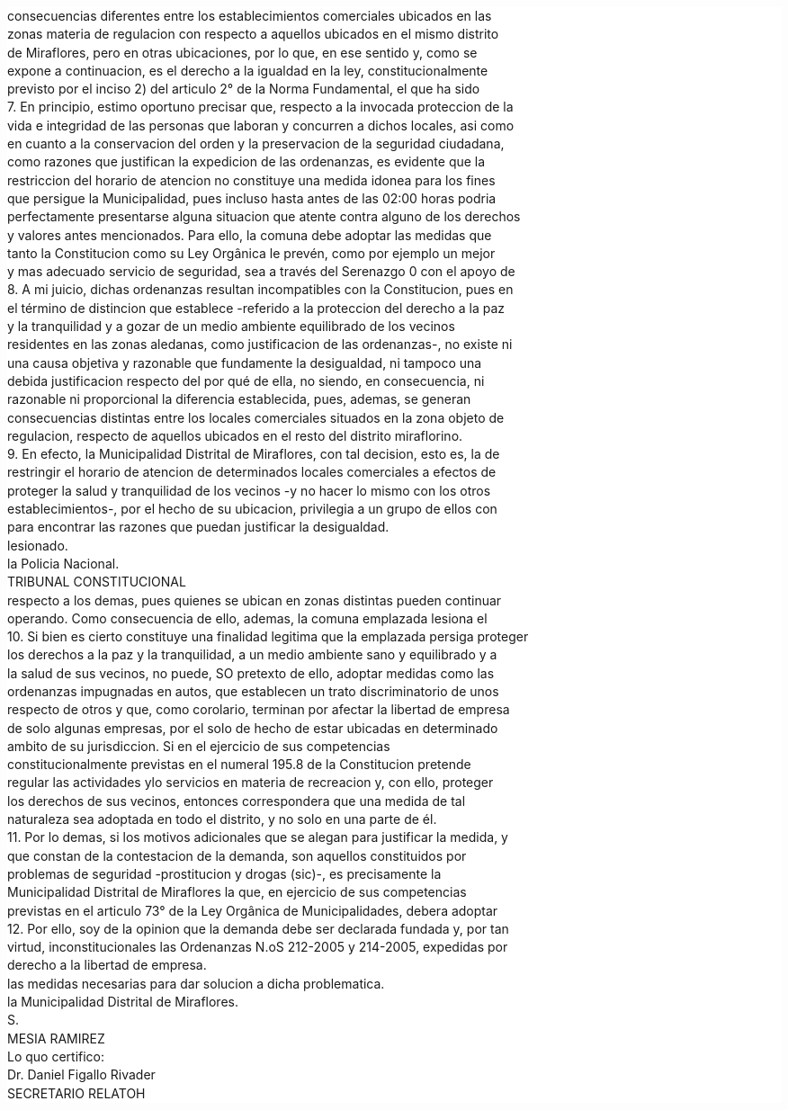 consecuencias diferentes entre los establecimientos comerciales ubicados en las  
zonas materia de regulacion con respecto a aquellos ubicados en el mismo distrito  
de Miraflores, pero en otras ubicaciones, por lo que, en ese sentido y, como se  
expone a continuacion, es el derecho a la igualdad en la ley, constitucionalmente  
previsto por el inciso 2) del articulo 2° de la Norma Fundamental, el que ha sido  
7. En principio, estimo oportuno precisar que, respecto a la invocada proteccion de la  
vida e integridad de las personas que laboran y concurren a dichos locales, asi como  
en cuanto a la conservacion del orden y la preservacion de la seguridad ciudadana,  
como razones que justifican la expedicion de las ordenanzas, es evidente que la  
restriccion del horario de atencion no constituye una medida idonea para los fines  
que persigue la Municipalidad, pues incluso hasta antes de las 02:00 horas podria  
perfectamente presentarse alguna situacion que atente contra alguno de los derechos  
y valores antes mencionados. Para ello, la comuna debe adoptar las medidas que  
tanto la Constitucion como su Ley Orgânica le prevén, como por ejemplo un mejor  
y mas adecuado servicio de seguridad, sea a través del Serenazgo 0 con el apoyo de  
8. A mi juicio, dichas ordenanzas resultan incompatibles con la Constitucion, pues en  
el término de distincion que establece -referido a la proteccion del derecho a la paz  
y la tranquilidad y a gozar de un medio ambiente equilibrado de los vecinos  
residentes en las zonas aledanas, como justificacion de las ordenanzas-, no existe ni  
una causa objetiva y razonable que fundamente la desigualdad, ni tampoco una  
debida justificacion respecto del por qué de ella, no siendo, en consecuencia, ni  
razonable ni proporcional la diferencia establecida, pues, ademas, se generan  
consecuencias distintas entre los locales comerciales situados en la zona objeto de  
regulacion, respecto de aquellos ubicados en el resto del distrito miraflorino.  
9. En efecto, la Municipalidad Distrital de Miraflores, con tal decision, esto es, la de  
restringir el horario de atencion de determinados locales comerciales a efectos de  
proteger la salud y tranquilidad de los vecinos -y no hacer lo mismo con los otros  
establecimientos-, por el hecho de su ubicacion, privilegia a un grupo de ellos con  
para encontrar las razones que puedan justificar la desigualdad.  
lesionado.  
la Policia Nacional.  
TRIBUNAL CONSTITUCIONAL  
respecto a los demas, pues quienes se ubican en zonas distintas pueden continuar  
operando. Como consecuencia de ello, ademas, la comuna emplazada lesiona el  
10. Si bien es cierto constituye una finalidad legitima que la emplazada persiga proteger  
los derechos a la paz y la tranquilidad, a un medio ambiente sano y equilibrado y a  
la salud de sus vecinos, no puede, SO pretexto de ello, adoptar medidas como las  
ordenanzas impugnadas en autos, que establecen un trato discriminatorio de unos  
respecto de otros y que, como corolario, terminan por afectar la libertad de empresa  
de solo algunas empresas, por el solo de hecho de estar ubicadas en determinado  
ambito de su jurisdiccion. Si en el ejercicio de sus competencias  
constitucionalmente previstas en el numeral 195.8 de la Constitucion pretende  
regular las actividades ylo servicios en materia de recreacion y, con ello, proteger  
los derechos de sus vecinos, entonces correspondera que una medida de tal  
naturaleza sea adoptada en todo el distrito, y no solo en una parte de él.  
11. Por lo demas, si los motivos adicionales que se alegan para justificar la medida, y  
que constan de la contestacion de la demanda, son aquellos constituidos por  
problemas de seguridad -prostitucion y drogas (sic)-, es precisamente la  
Municipalidad Distrital de Miraflores la que, en ejercicio de sus competencias  
previstas en el articulo 73° de la Ley Orgânica de Municipalidades, debera adoptar  
12. Por ello, soy de la opinion que la demanda debe ser declarada fundada y, por tan  
virtud, inconstitucionales las Ordenanzas N.oS 212-2005 y 214-2005, expedidas por  
derecho a la libertad de empresa.  
las medidas necesarias para dar solucion a dicha problematica.  
la Municipalidad Distrital de Miraflores.  
S.  
MESIA RAMIREZ  
Lo quo certifico:  
Dr. Daniel Figallo Rivader  
SECRETARIO RELATOH